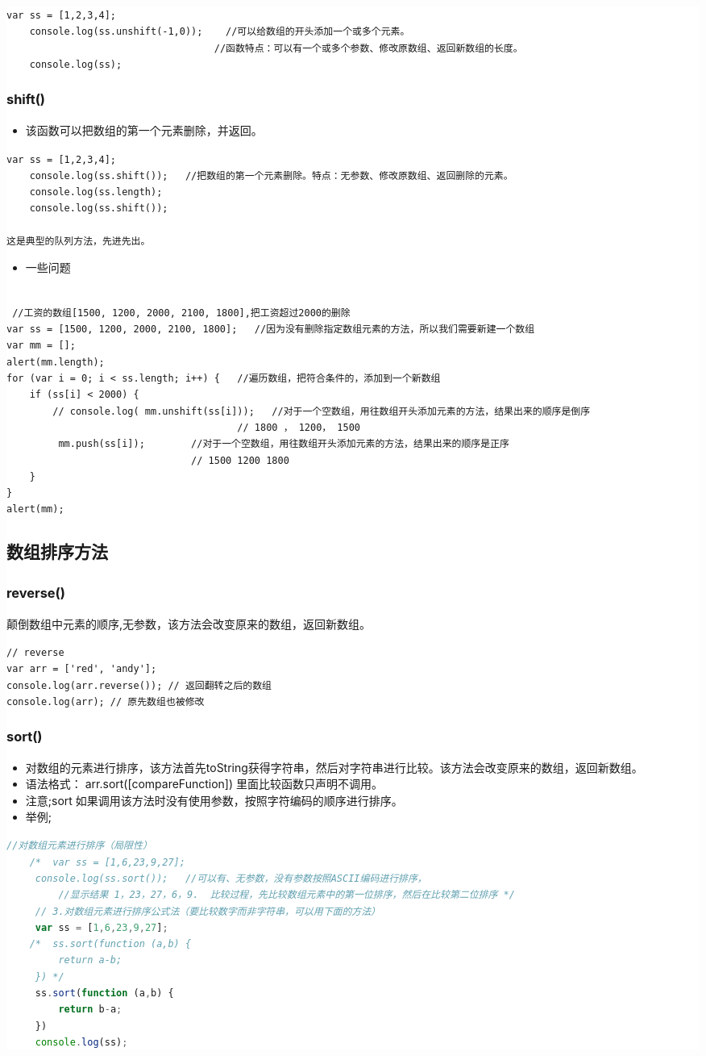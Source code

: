 ~~~
var ss = [1,2,3,4];
    console.log(ss.unshift(-1,0));    //可以给数组的开头添加一个或多个元素。
                                    //函数特点：可以有一个或多个参数、修改原数组、返回新数组的长度。
    console.log(ss);
~~~
### shift()
- 该函数可以把数组的第一个元素删除，并返回。
~~~
var ss = [1,2,3,4];
    console.log(ss.shift());   //把数组的第一个元素删除。特点：无参数、修改原数组、返回删除的元素。
    console.log(ss.length);
    console.log(ss.shift()); 

这是典型的队列方法，先进先出。
~~~
- 一些问题
~~~

 //工资的数组[1500, 1200, 2000, 2100, 1800],把工资超过2000的删除
var ss = [1500, 1200, 2000, 2100, 1800];   //因为没有删除指定数组元素的方法，所以我们需要新建一个数组
var mm = [];
alert(mm.length);
for (var i = 0; i < ss.length; i++) {   //遍历数组，把符合条件的，添加到一个新数组
    if (ss[i] < 2000) {
        // console.log( mm.unshift(ss[i]));   //对于一个空数组，用往数组开头添加元素的方法，结果出来的顺序是倒序
                                        // 1800 ， 1200， 1500                   
         mm.push(ss[i]);        //对于一个空数组，用往数组开头添加元素的方法，结果出来的顺序是正序
                                // 1500 1200 1800
    }
}
alert(mm);
~~~
## 数组排序方法
### reverse()
颠倒数组中元素的顺序,无参数，该方法会改变原来的数组，返回新数组。
~~~
// reverse 
var arr = ['red', 'andy'];
console.log(arr.reverse()); // 返回翻转之后的数组
console.log(arr); // 原先数组也被修改
~~~
### sort()
- 对数组的元素进行排序，该方法首先toString获得字符串，然后对字符串进行比较。该方法会改变原来的数组，返回新数组。
- 语法格式： arr.sort([compareFunction]) 里面比较函数只声明不调用。
- 注意;sort  如果调用该方法时没有使用参数，按照字符编码的顺序进行排序。 
- 举例;
~~~javascript
//对数组元素进行排序（局限性）
    /*  var ss = [1,6,23,9,27];
     console.log(ss.sort());   //可以有、无参数，没有参数按照ASCII编码进行排序，
         //显示结果 1，23，27，6，9.  比较过程，先比较数组元素中的第一位排序，然后在比较第二位排序 */
     // 3.对数组元素进行排序公式法（要比较数字而非字符串，可以用下面的方法）
     var ss = [1,6,23,9,27];  
    /*  ss.sort(function (a,b) {
         return a-b;       
     }) */
     ss.sort(function (a,b) {
         return b-a;     
     })
     console.log(ss);
~~~